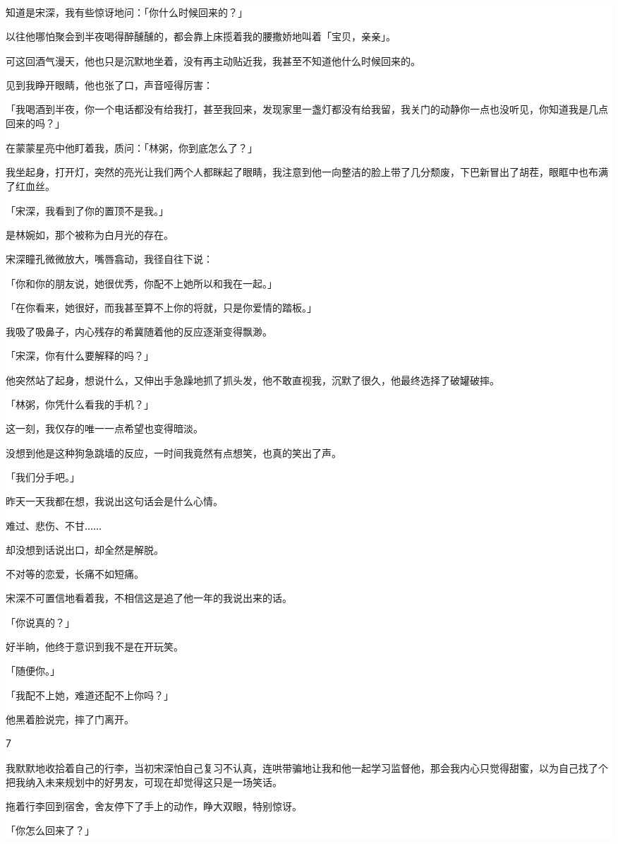 知道是宋深，我有些惊讶地问：「你什么时候回来的？」

以往他哪怕聚会到半夜喝得醉醺醺的，都会靠上床揽着我的腰撒娇地叫着「宝贝，亲亲」。

可这回酒气漫天，他也只是沉默地坐着，没有再主动贴近我，我甚至不知道他什么时候回来的。

见到我睁开眼睛，他也张了口，声音哑得厉害：

「我喝酒到半夜，你一个电话都没有给我打，甚至我回来，发现家里一盏灯都没有给我留，我关门的动静你一点也没听见，你知道我是几点回来的吗？」

在蒙蒙星亮中他盯着我，质问：「林粥，你到底怎么了？」

我坐起身，打开灯，突然的亮光让我们两个人都眯起了眼睛，我注意到他一向整洁的脸上带了几分颓废，下巴新冒出了胡茬，眼眶中也布满了红血丝。

「宋深，我看到了你的置顶不是我。」

是林婉如，那个被称为白月光的存在。

宋深瞳孔微微放大，嘴唇翕动，我径自往下说：

「你和你的朋友说，她很优秀，你配不上她所以和我在一起。」

「在你看来，她很好，而我甚至算不上你的将就，只是你爱情的踏板。」

我吸了吸鼻子，内心残存的希冀随着他的反应逐渐变得飘渺。

「宋深，你有什么要解释的吗？」

他突然站了起身，想说什么，又伸出手急躁地抓了抓头发，他不敢直视我，沉默了很久，他最终选择了破罐破摔。

「林粥，你凭什么看我的手机？」

这一刻，我仅存的唯一一点希望也变得暗淡。

没想到他是这种狗急跳墙的反应，一时间我竟然有点想笑，也真的笑出了声。

「我们分手吧。」

昨天一天我都在想，我说出这句话会是什么心情。

难过、悲伤、不甘……

却没想到话说出口，却全然是解脱。

不对等的恋爱，长痛不如短痛。

宋深不可置信地看着我，不相信这是追了他一年的我说出来的话。

「你说真的？」

好半晌，他终于意识到我不是在开玩笑。

「随便你。」

「我配不上她，难道还配不上你吗？」

他黑着脸说完，摔了门离开。

7

我默默地收拾着自己的行李，当初宋深怕自己复习不认真，连哄带骗地让我和他一起学习监督他，那会我内心只觉得甜蜜，以为自己找了个把我纳入未来规划中的好男友，可现在却觉得这只是一场笑话。

拖着行李回到宿舍，舍友停下了手上的动作，睁大双眼，特别惊讶。

「你怎么回来了？」
